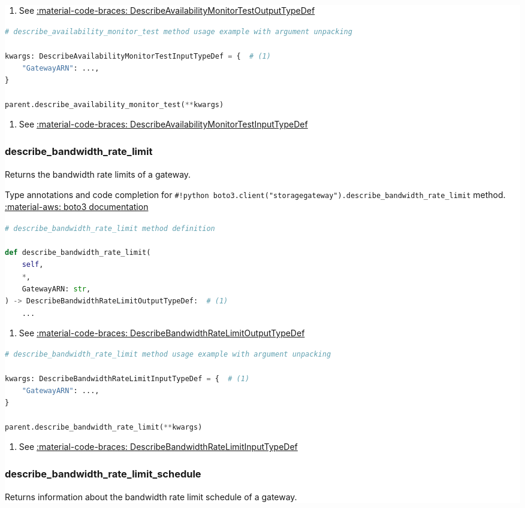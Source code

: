 1. See [:material-code-braces: DescribeAvailabilityMonitorTestOutputTypeDef](./type_defs.md#describeavailabilitymonitortestoutputtypedef)


```python
# describe_availability_monitor_test method usage example with argument unpacking

kwargs: DescribeAvailabilityMonitorTestInputTypeDef = {  # (1)
    "GatewayARN": ...,
}

parent.describe_availability_monitor_test(**kwargs)
```

1. See [:material-code-braces: DescribeAvailabilityMonitorTestInputTypeDef](./type_defs.md#describeavailabilitymonitortestinputtypedef)

### describe\_bandwidth\_rate\_limit

Returns the bandwidth rate limits of a gateway.

Type annotations and code completion for `#!python boto3.client("storagegateway").describe_bandwidth_rate_limit` method.
[:material-aws: boto3 documentation](https://boto3.amazonaws.com/v1/documentation/api/latest/reference/services/storagegateway/client/describe_bandwidth_rate_limit.html)

```python
# describe_bandwidth_rate_limit method definition

def describe_bandwidth_rate_limit(
    self,
    *,
    GatewayARN: str,
) -> DescribeBandwidthRateLimitOutputTypeDef:  # (1)
    ...
```

1. See [:material-code-braces: DescribeBandwidthRateLimitOutputTypeDef](./type_defs.md#describebandwidthratelimitoutputtypedef)


```python
# describe_bandwidth_rate_limit method usage example with argument unpacking

kwargs: DescribeBandwidthRateLimitInputTypeDef = {  # (1)
    "GatewayARN": ...,
}

parent.describe_bandwidth_rate_limit(**kwargs)
```

1. See [:material-code-braces: DescribeBandwidthRateLimitInputTypeDef](./type_defs.md#describebandwidthratelimitinputtypedef)

### describe\_bandwidth\_rate\_limit\_schedule

Returns information about the bandwidth rate limit schedule of a gateway.
